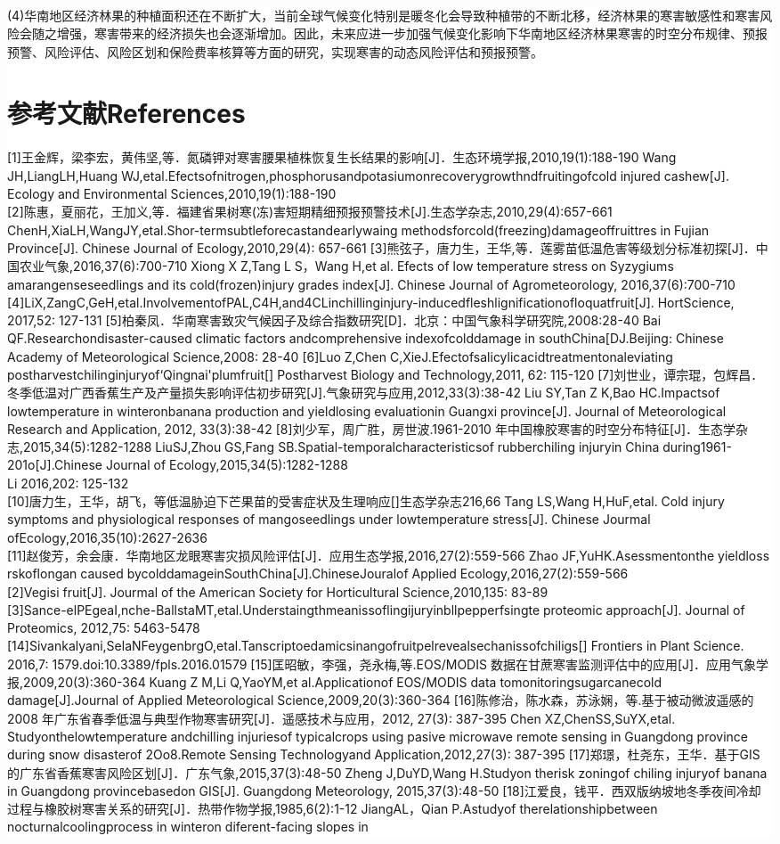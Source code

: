 (4)华南地区经济林果的种植面积还在不断扩大，当前全球气候变化特别是暖冬化会导致种植带的不断北移，经济林果的寒害敏感性和寒害风险会随之增强，寒害带来的经济损失也会逐渐增加。因此，未来应进一步加强气候变化影响下华南地区经济林果寒害的时空分布规律、预报预警、风险评估、风险区划和保险费率核算等方面的研究，实现寒害的动态风险评估和预报预警。

# 参考文献References

[1]王金辉，梁李宏，黄伟坚,等．氮磷钾对寒害腰果植株恢复生长结果的影响[J]．生态环境学报,2010,19(1):188-190 Wang JH,LiangLH,Huang WJ,etal.Efectsofnitrogen,phosphorusandpotasiumonrecoverygrowthndfruitingofcold injured cashew[J]. Ecology and Environmental Sciences,2010,19(1):188-190   
[2]陈惠，夏丽花，王加义,等．福建省果树寒(冻)害短期精细预报预警技术[J].生态学杂志,2010,29(4):657-661 ChenH,XiaLH,WangJY,etal.Shor-termsubtleforecastandearlywaing methodsforcold(freezing)damageoffruittres in Fujian Province[J]. Chinese Journal of Ecology,2010,29(4): 657-661 [3]熊弦子，唐力生，王华,等．莲雾苗低温危害等级划分标准初探[J]．中国农业气象,2016,37(6):700-710 Xiong X Z,Tang L S，Wang H,et al. Efects of low temperature stress on Syzygiums amarangenseseedlings and its cold(frozen)injury grades index[J]. Chinese Journal of Agrometeorology, 2016,37(6):700-710 [4]LiX,ZangC,GeH,etal.InvolvementofPAL,C4H,and4CLinchillinginjury-inducedfleshlignificationofloquatfruit[J]. HortScience, 2017,52: 127-131 [5]柏秦凤．华南寒害致灾气候因子及综合指数研究[D]．北京：中国气象科学研究院,2008:28-40 Bai QF.Researchondisaster-caused climatic factors andcomprehensive indexofcolddamage in southChina[DJ.Beijing: Chinese Academy of Meteorological Science,2008: 28-40 [6]Luo Z,Chen C,XieJ.Efectofsalicylicacidtreatmentonaleviating postharvestchilinginjuryof‘Qingnai'plumfruit[] Postharvest Biology and Technology,2011, 62: 115-120 [7]刘世业，谭宗琨，包辉昌．冬季低温对广西香蕉生产及产量损失影响评估初步研究[J].气象研究与应用,2012,33(3):38-42 Liu SY,Tan Z K,Bao HC.Impactsof lowtemperature in winteronbanana production and yieldlosing evaluationin Guangxi province[J]. Journal of Meteorological Research and Application, 2012, 33(3):38-42 [8]刘少军，周广胜，房世波.1961-2010 年中国橡胶寒害的时空分布特征[J]．生态学杂志,2015,34(5):1282-1288 LiuSJ,Zhou GS,Fang SB.Spatial-temporalcharacteristicsof rubberchiling injuryin China during1961-201o[J].Chinese Journal of Ecology,2015,34(5):1282-1288   
Li 2016,202: 125-132   
[10]唐力生，王华，胡飞，等低温胁迫下芒果苗的受害症状及生理响应[]生态学杂志216,66 Tang LS,Wang H,HuF,etal. Cold injury symptoms and physiological responses of mangoseedlings under lowtemperature stress[J]. Chinese Jourmal ofEcology,2016,35(10):2627-2636   
[11]赵俊芳，余会康．华南地区龙眼寒害灾损风险评估[J]．应用生态学报,2016,27(2):559-566 Zhao JF,YuHK.Asessmentonthe yieldloss rskoflongan caused bycolddamageinSouthChina[J].ChineseJouralof Applied Ecology,2016,27(2):559-566   
[2]Vegisi fruit[J]. Jourmal of the American Society for Horticultural Science,2010,135: 83-89   
[3]Sance-elPEgeaI,nche-BallstaMT,etal.Understaingthmeanissoflingijuryinbllpepperfsingte proteomic approach[J]. Journal of Proteomics, 2012,75: 5463-5478 [14]Sivankalyani,SelaNFeygenbrgO,etal.Tanscriptoedamicsinangofruitpelrevealsechanissofchiligs[] Frontiers in Plant Science. 2016,7: 1579.doi:10.3389/fpls.2016.01579 [15]匡昭敏，李强，尧永梅,等.EOS/MODIS 数据在甘蔗寒害监测评估中的应用[J]．应用气象学报,2009,20(3):360-364 Kuang Z M,Li Q,YaoYM,et al.Applicationof EOS/MODIS data tomonitoringsugarcanecold damage[J].Journal of Applied Meteorological Science,2009,20(3):360-364 [16]陈修治，陈水森，苏泳娴，等.基于被动微波遥感的 2008 年广东省春季低温与典型作物寒害研究[J]．遥感技术与应用，2012, 27(3): 387-395 Chen XZ,ChenSS,SuYX,etal. Studyonthelowtemperature andchilling injuriesof typicalcrops using pasive microwave remote sensing in Guangdong province during snow disasterof 2Oo8.Remote Sensing Technologyand Application,2012,27(3): 387-395 [17]郑璟，杜尧东，王华．基于GIS 的广东省香蕉寒害风险区划[J]．广东气象,2015,37(3):48-50 Zheng J,DuYD,Wang H.Studyon therisk zoningof chiling injuryof banana in Guangdong provincebasedon GIS[J]. Guangdong Meteorology, 2015,37(3):48-50 [18]江爱良，钱平．西双版纳坡地冬季夜间冷却过程与橡胶树寒害关系的研究[J]．热带作物学报,1985,6(2):1-12 JiangAL，Qian P.Astudyof therelationshipbetween nocturnalcoolingprocess in winteron diferent-facing slopes in
